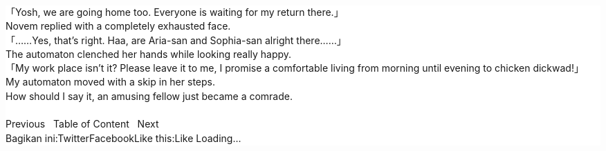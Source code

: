 「Yosh, we are going home too. Everyone is waiting for my return there.」<br/>
Novem replied with a completely exhausted face.<br/>
「……Yes, that’s right. Haa, are Aria-san and Sophia-san alright there……」<br/>
The automaton clenched her hands while looking really happy.<br/>
「My work place isn’t it? Please leave it to me, I promise a comfortable living from morning until evening to chicken dickwad!」<br/>
My automaton moved with a skip in her steps.<br/>
How should I say it, an amusing fellow just became a comrade.<br/>
<br/>
Previous   Table of Content   Next<br/>
Bagikan ini:TwitterFacebookLike this:Like Loading... 
